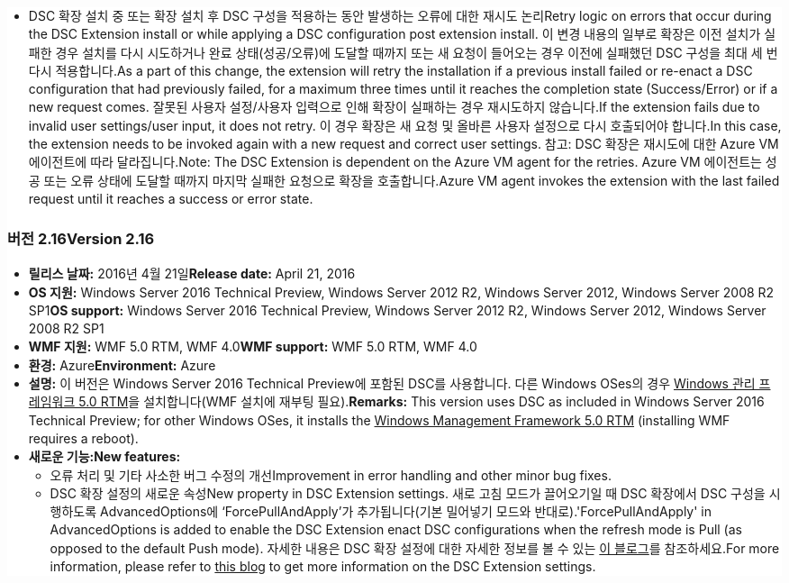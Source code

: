   - <span data-ttu-id="e89fb-256">DSC 확장 설치 중 또는 확장 설치 후 DSC 구성을 적용하는 동안 발생하는 오류에 대한 재시도 논리</span><span class="sxs-lookup"><span data-stu-id="e89fb-256">Retry logic on errors that occur during the DSC Extension install or while applying a DSC configuration post extension install.</span></span> <span data-ttu-id="e89fb-257">이 변경 내용의 일부로 확장은 이전 설치가 실패한 경우 설치를 다시 시도하거나 완료 상태(성공/오류)에 도달할 때까지 또는 새 요청이 들어오는 경우 이전에 실패했던 DSC 구성을 최대 세 번 다시 적용합니다.</span><span class="sxs-lookup"><span data-stu-id="e89fb-257">As a part of this change, the extension will retry the installation if a previous install failed or re-enact a DSC configuration that had previously failed, for a maximum three times until it reaches the completion state (Success/Error) or if a new request comes.</span></span> <span data-ttu-id="e89fb-258">잘못된 사용자 설정/사용자 입력으로 인해 확장이 실패하는 경우 재시도하지 않습니다.</span><span class="sxs-lookup"><span data-stu-id="e89fb-258">If the extension fails due to invalid user settings/user input, it does not retry.</span></span> <span data-ttu-id="e89fb-259">이 경우 확장은 새 요청 및 올바른 사용자 설정으로 다시 호출되어야 합니다.</span><span class="sxs-lookup"><span data-stu-id="e89fb-259">In this case, the extension needs to be invoked again with a new request and correct user settings.</span></span> <span data-ttu-id="e89fb-260">참고: DSC 확장은 재시도에 대한 Azure VM 에이전트에 따라 달라집니다.</span><span class="sxs-lookup"><span data-stu-id="e89fb-260">Note: The DSC Extension is dependent on the Azure VM agent for the retries.</span></span> <span data-ttu-id="e89fb-261">Azure VM 에이전트는 성공 또는 오류 상태에 도달할 때까지 마지막 실패한 요청으로 확장을 호출합니다.</span><span class="sxs-lookup"><span data-stu-id="e89fb-261">Azure VM agent invokes the extension with the last failed request until it reaches a success or error state.</span></span>

### <a name="version-216"></a><span data-ttu-id="e89fb-262">버전 2.16</span><span class="sxs-lookup"><span data-stu-id="e89fb-262">Version 2.16</span></span>

- <span data-ttu-id="e89fb-263">**릴리스 날짜:** 2016년 4월 21일</span><span class="sxs-lookup"><span data-stu-id="e89fb-263">**Release date:** April 21, 2016</span></span>
- <span data-ttu-id="e89fb-264">**OS 지원:** Windows Server 2016 Technical Preview, Windows Server 2012 R2, Windows Server 2012, Windows Server 2008 R2 SP1</span><span class="sxs-lookup"><span data-stu-id="e89fb-264">**OS support:** Windows Server 2016 Technical Preview, Windows Server 2012 R2, Windows Server 2012, Windows Server 2008 R2 SP1</span></span>
- <span data-ttu-id="e89fb-265">**WMF 지원:** WMF 5.0 RTM, WMF 4.0</span><span class="sxs-lookup"><span data-stu-id="e89fb-265">**WMF support:** WMF 5.0 RTM, WMF 4.0</span></span>
- <span data-ttu-id="e89fb-266">**환경:** Azure</span><span class="sxs-lookup"><span data-stu-id="e89fb-266">**Environment:** Azure</span></span>
- <span data-ttu-id="e89fb-267">**설명:** 이 버전은 Windows Server 2016 Technical Preview에 포함된 DSC를 사용합니다. 다른 Windows OSes의 경우 [Windows 관리 프레임워크 5.0 RTM](https://blogs.msdn.microsoft.com/powershell/2015/12/16/windows-management-framework-wmf-5-0-rtm-is-now-available/)을 설치합니다(WMF 설치에 재부팅 필요).</span><span class="sxs-lookup"><span data-stu-id="e89fb-267">**Remarks:** This version uses DSC as included in Windows Server 2016 Technical Preview; for other Windows OSes, it installs the [Windows Management Framework 5.0 RTM](https://blogs.msdn.microsoft.com/powershell/2015/12/16/windows-management-framework-wmf-5-0-rtm-is-now-available/) (installing WMF requires a reboot).</span></span>
- <span data-ttu-id="e89fb-268">**새로운 기능:**</span><span class="sxs-lookup"><span data-stu-id="e89fb-268">**New features:**</span></span>
  - <span data-ttu-id="e89fb-269">오류 처리 및 기타 사소한 버그 수정의 개선</span><span class="sxs-lookup"><span data-stu-id="e89fb-269">Improvement in error handling and other minor bug fixes.</span></span>
  - <span data-ttu-id="e89fb-270">DSC 확장 설정의 새로운 속성</span><span class="sxs-lookup"><span data-stu-id="e89fb-270">New property in DSC Extension settings.</span></span> <span data-ttu-id="e89fb-271">새로 고침 모드가 끌어오기일 때 DSC 확장에서 DSC 구성을 시행하도록 AdvancedOptions에 ‘ForcePullAndApply’가 추가됩니다(기본 밀어넣기 모드와 반대로).</span><span class="sxs-lookup"><span data-stu-id="e89fb-271">'ForcePullAndApply' in AdvancedOptions is added to enable the DSC Extension enact DSC configurations when the refresh mode is Pull (as opposed to the default Push mode).</span></span> <span data-ttu-id="e89fb-272">자세한 내용은 DSC 확장 설정에 대한 자세한 정보를 볼 수 있는 [이 블로그](https://blogs.msdn.microsoft.com/powershell/2016/02/26/arm-dsc-extension-settings/)를 참조하세요.</span><span class="sxs-lookup"><span data-stu-id="e89fb-272">For more information, please refer to [this blog](https://blogs.msdn.microsoft.com/powershell/2016/02/26/arm-dsc-extension-settings/) to get more information on the DSC Extension settings.</span></span>
